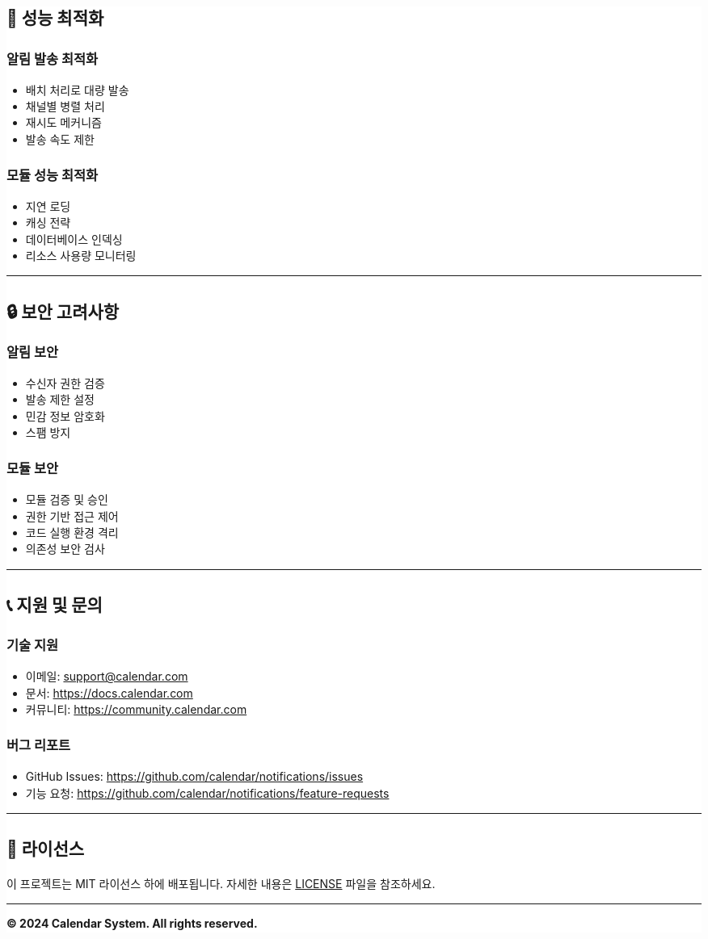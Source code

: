 
## 🚀 성능 최적화

### 알림 발송 최적화
- 배치 처리로 대량 발송
- 채널별 병렬 처리
- 재시도 메커니즘
- 발송 속도 제한

### 모듈 성능 최적화
- 지연 로딩
- 캐싱 전략
- 데이터베이스 인덱싱
- 리소스 사용량 모니터링

---

## 🔒 보안 고려사항

### 알림 보안
- 수신자 권한 검증
- 발송 제한 설정
- 민감 정보 암호화
- 스팸 방지

### 모듈 보안
- 모듈 검증 및 승인
- 권한 기반 접근 제어
- 코드 실행 환경 격리
- 의존성 보안 검사

---

## 📞 지원 및 문의

### 기술 지원
- 이메일: support@calendar.com
- 문서: https://docs.calendar.com
- 커뮤니티: https://community.calendar.com

### 버그 리포트
- GitHub Issues: https://github.com/calendar/notifications/issues
- 기능 요청: https://github.com/calendar/notifications/feature-requests

---

## 📄 라이선스

이 프로젝트는 MIT 라이선스 하에 배포됩니다. 자세한 내용은 [LICENSE](LICENSE) 파일을 참조하세요.

---

**© 2024 Calendar System. All rights reserved.** 